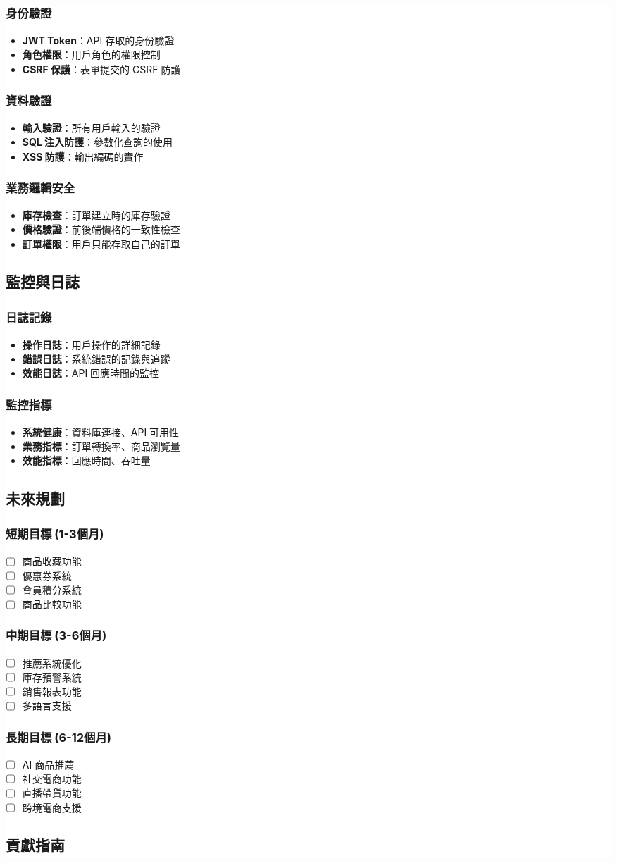 ### 身份驗證
- **JWT Token**：API 存取的身份驗證
- **角色權限**：用戶角色的權限控制
- **CSRF 保護**：表單提交的 CSRF 防護

### 資料驗證
- **輸入驗證**：所有用戶輸入的驗證
- **SQL 注入防護**：參數化查詢的使用
- **XSS 防護**：輸出編碼的實作

### 業務邏輯安全
- **庫存檢查**：訂單建立時的庫存驗證
- **價格驗證**：前後端價格的一致性檢查
- **訂單權限**：用戶只能存取自己的訂單

## 監控與日誌

### 日誌記錄
- **操作日誌**：用戶操作的詳細記錄
- **錯誤日誌**：系統錯誤的記錄與追蹤
- **效能日誌**：API 回應時間的監控

### 監控指標
- **系統健康**：資料庫連接、API 可用性
- **業務指標**：訂單轉換率、商品瀏覽量
- **效能指標**：回應時間、吞吐量

## 未來規劃

### 短期目標 (1-3個月)
- [ ] 商品收藏功能
- [ ] 優惠券系統
- [ ] 會員積分系統
- [ ] 商品比較功能

### 中期目標 (3-6個月)
- [ ] 推薦系統優化
- [ ] 庫存預警系統
- [ ] 銷售報表功能
- [ ] 多語言支援

### 長期目標 (6-12個月)
- [ ] AI 商品推薦
- [ ] 社交電商功能
- [ ] 直播帶貨功能
- [ ] 跨境電商支援

## 貢獻指南
